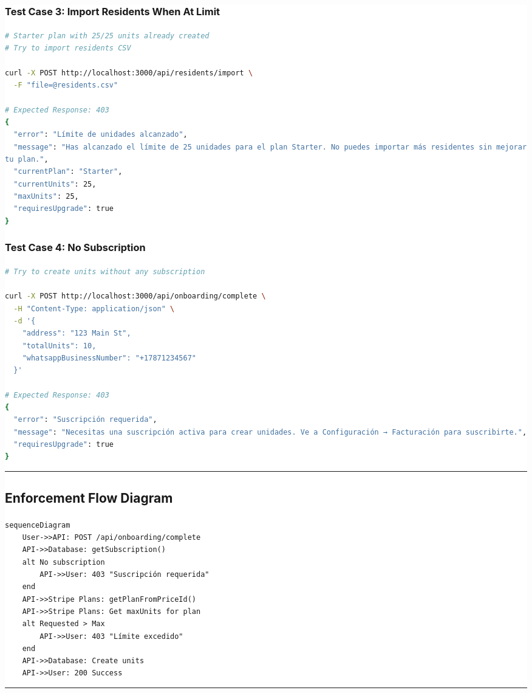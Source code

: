 ### Test Case 3: Import Residents When At Limit

```bash
# Starter plan with 25/25 units already created
# Try to import residents CSV

curl -X POST http://localhost:3000/api/residents/import \
  -F "file=@residents.csv"

# Expected Response: 403
{
  "error": "Límite de unidades alcanzado",
  "message": "Has alcanzado el límite de 25 unidades para el plan Starter. No puedes importar más residentes sin mejorar tu plan.",
  "currentPlan": "Starter",
  "currentUnits": 25,
  "maxUnits": 25,
  "requiresUpgrade": true
}
```

### Test Case 4: No Subscription

```bash
# Try to create units without any subscription

curl -X POST http://localhost:3000/api/onboarding/complete \
  -H "Content-Type: application/json" \
  -d '{
    "address": "123 Main St",
    "totalUnits": 10,
    "whatsappBusinessNumber": "+17871234567"
  }'

# Expected Response: 403
{
  "error": "Suscripción requerida",
  "message": "Necesitas una suscripción activa para crear unidades. Ve a Configuración → Facturación para suscribirte.",
  "requiresUpgrade": true
}
```

---

## Enforcement Flow Diagram

```mermaid
sequenceDiagram
    User->>API: POST /api/onboarding/complete
    API->>Database: getSubscription()
    alt No subscription
        API->>User: 403 "Suscripción requerida"
    end
    API->>Stripe Plans: getPlanFromPriceId()
    API->>Stripe Plans: Get maxUnits for plan
    alt Requested > Max
        API->>User: 403 "Límite excedido"
    end
    API->>Database: Create units
    API->>User: 200 Success
```

---